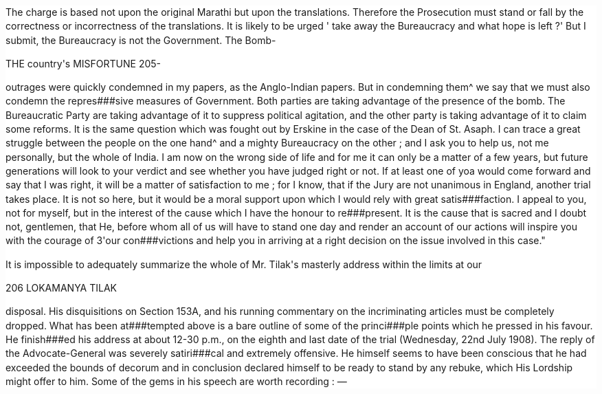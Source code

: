 The charge is based not upon the original Marathi but 
upon the translations. Therefore the Prosecution 
must stand or fall by the correctness or incorrectness 
of the translations. It is likely to be urged ' take away 
the Bureaucracy and what hope is left ?' But I submit, 
the Bureaucracy is not the Government. The Bomb- 



THE country's MISFORTUNE 205- 

outrages were quickly condemned in my papers, as 
the Anglo-Indian papers. But in condemning them^ 
we say that we must also condemn the repres###sive measures of Government. Both parties are 
taking advantage of the presence of the bomb. The 
Bureaucratic Party are taking advantage of it to 
suppress political agitation, and the other party is 
taking advantage of it to claim some reforms. It is 
the same question which was fought out by Erskine 
in the case of the Dean of St. Asaph. I can trace a 
great struggle between the people on the one hand^ 
and a mighty Bureaucracy on the other ; and I ask 
you to help us, not me personally, but the whole of 
India. I am now on the wrong side of life and for 
me it can only be a matter of a few years, but future 
generations will look to your verdict and see whether 
you have judged right or not. If at least one of yoa 
would come forward and say that I was right, it will 
be a matter of satisfaction to me ; for I know, that if 
the Jury are not unanimous in England, another trial 
takes place. It is not so here, but it would be a 
moral support upon which I would rely with great satis###faction. I appeal to you, not for myself, but in the 
interest of the cause which I have the honour to re###present. It is the cause that is sacred and I doubt 
not, gentlemen, that He, before whom all of us will 
have to stand one day and render an account of our 
actions will inspire you with the courage of 3'our con###victions and help you in arriving at a right decision on 
the issue involved in this case." 

It is impossible to adequately summarize the whole 
of Mr. Tilak's masterly address within the limits at our 



206 LOKAMANYA TILAK 

disposal. His disquisitions on Section 153A, and his 
running commentary on the incriminating articles 
must be completely dropped. What has been at###tempted above is a bare outline of some of the princi###ple points which he pressed in his favour. He finish###ed his address at about 12-30 p.m., on the eighth and 
last date of the trial (Wednesday, 22nd July 1908). 
The reply of the Advocate-General was severely satiri###cal and extremely offensive. He himself seems to 
have been conscious that he had exceeded the bounds 
of decorum and in conclusion declared himself to be 
ready to stand by any rebuke, which His Lordship 
might offer to him. Some of the gems in his speech 
are worth recording : — 
